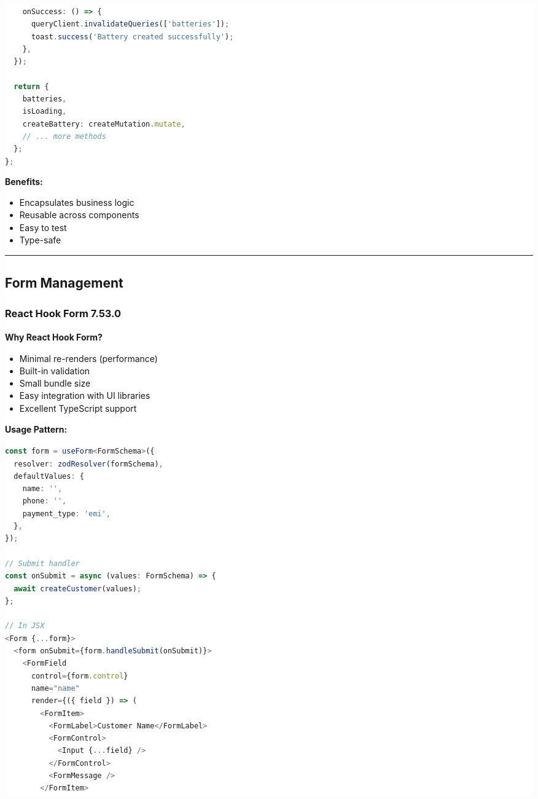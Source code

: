```typescript
    onSuccess: () => {
      queryClient.invalidateQueries(['batteries']);
      toast.success('Battery created successfully');
    },
  });
  
  return {
    batteries,
    isLoading,
    createBattery: createMutation.mutate,
    // ... more methods
  };
};
```

**Benefits:**
- Encapsulates business logic
- Reusable across components
- Easy to test
- Type-safe

---

## Form Management

### React Hook Form 7.53.0

**Why React Hook Form?**
- Minimal re-renders (performance)
- Built-in validation
- Small bundle size
- Easy integration with UI libraries
- Excellent TypeScript support

**Usage Pattern:**
```typescript
const form = useForm<FormSchema>({
  resolver: zodResolver(formSchema),
  defaultValues: {
    name: '',
    phone: '',
    payment_type: 'emi',
  },
});

// Submit handler
const onSubmit = async (values: FormSchema) => {
  await createCustomer(values);
};

// In JSX
<Form {...form}>
  <form onSubmit={form.handleSubmit(onSubmit)}>
    <FormField
      control={form.control}
      name="name"
      render={({ field }) => (
        <FormItem>
          <FormLabel>Customer Name</FormLabel>
          <FormControl>
            <Input {...field} />
          </FormControl>
          <FormMessage />
        </FormItem>
```